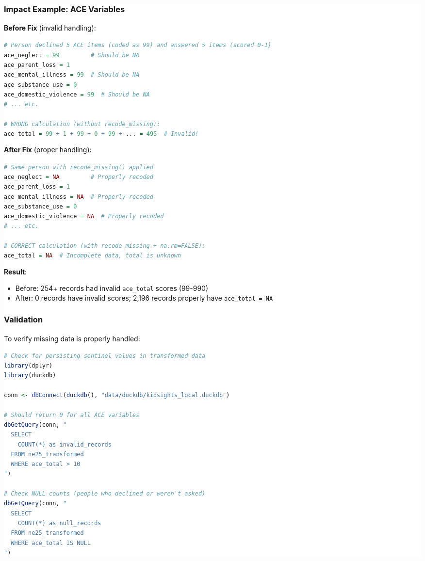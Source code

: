 ### Impact Example: ACE Variables

**Before Fix** (invalid handling):
```r
# Person declined 5 ACE items (coded as 99) and answered 5 items (scored 0-1)
ace_neglect = 99         # Should be NA
ace_parent_loss = 1
ace_mental_illness = 99  # Should be NA
ace_substance_use = 0
ace_domestic_violence = 99  # Should be NA
# ... etc.

# WRONG calculation (without recode_missing):
ace_total = 99 + 1 + 99 + 0 + 99 + ... = 495  # Invalid!
```

**After Fix** (proper handling):
```r
# Same person with recode_missing() applied
ace_neglect = NA         # Properly recoded
ace_parent_loss = 1
ace_mental_illness = NA  # Properly recoded
ace_substance_use = 0
ace_domestic_violence = NA  # Properly recoded
# ... etc.

# CORRECT calculation (with recode_missing + na.rm=FALSE):
ace_total = NA  # Incomplete data, total is unknown
```

**Result**:
- Before: 254+ records had invalid `ace_total` scores (99-990)
- After: 0 records have invalid scores; 2,196 records properly have `ace_total = NA`

### Validation

To verify missing data is properly handled:

```r
# Check for persisting sentinel values in transformed data
library(dplyr)
library(duckdb)

conn <- dbConnect(duckdb(), "data/duckdb/kidsights_local.duckdb")

# Should return 0 for all ACE variables
dbGetQuery(conn, "
  SELECT
    COUNT(*) as invalid_records
  FROM ne25_transformed
  WHERE ace_total > 10
")

# Check NULL counts (people who declined or weren't asked)
dbGetQuery(conn, "
  SELECT
    COUNT(*) as null_records
  FROM ne25_transformed
  WHERE ace_total IS NULL
")
```
